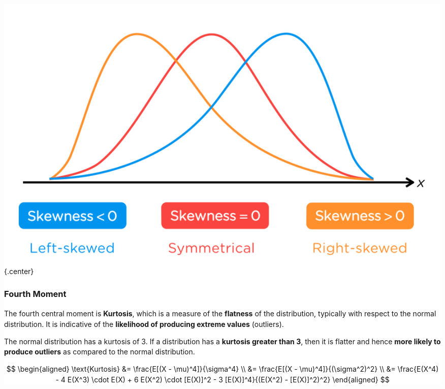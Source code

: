 
![Skewness](Assets/1.%20Review%20of%20Probability%20Theory.md/Skewness.png){.center}

### **Fourth Moment**

The fourth central moment is **Kurtosis**, which is a measure of the **flatness** of the distribution, typically with respect to the normal distribution. It is indicative of the **likelihood of producing extreme values** (outliers).

The normal distribution has a kurtosis of 3. If a distribution has a **kurtosis greater than 3**, then it is flatter and hence **more likely to produce outliers** as compared to the normal distribution.

$$
\begin{aligned}
    \text{Kurtosis}
    &= \frac{E[(X - \mu)^4]}{\sigma^4} \\
    &= \frac{E[(X - \mu)^4]}{(\sigma^2)^2} \\
    &= \frac{E(X^4) - 4 E(X^3) \cdot E(X) + 6 E(X^2) \cdot [E(X)]^2 - 3 [E(X)]^4}{(E(X^2) - [E(X)]^2)^2}
\end{aligned}
$$

